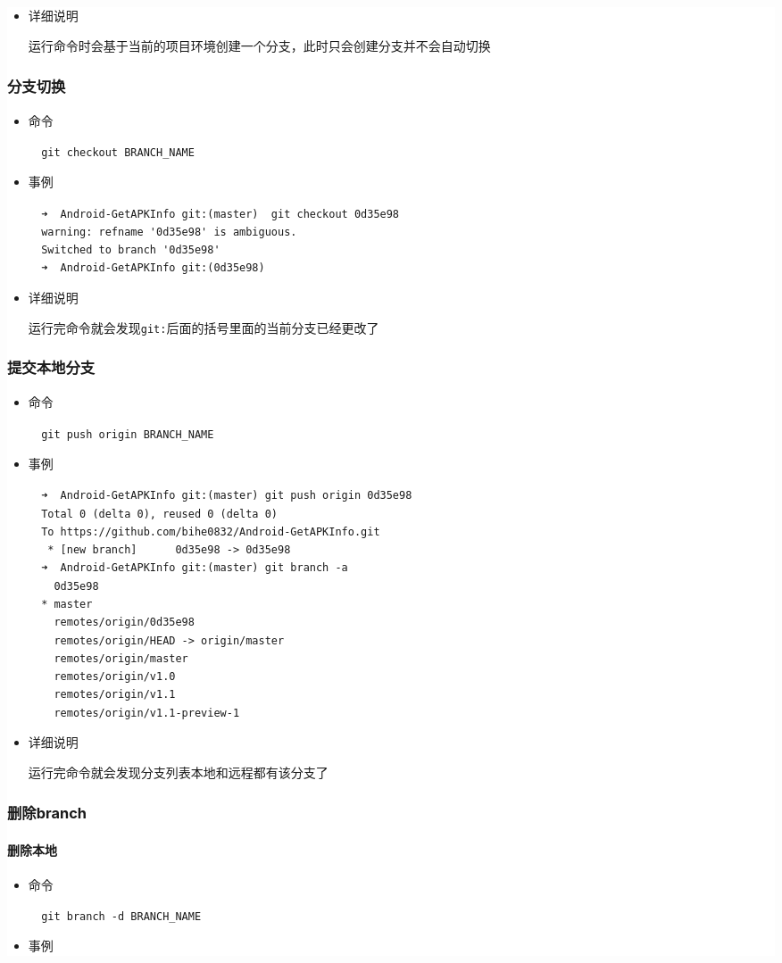 - 详细说明

	运行命令时会基于当前的项目环境创建一个分支，此时只会创建分支并不会自动切换
	

### 分支切换

- 命令

		git checkout BRANCH_NAME
	
- 事例

		➜  Android-GetAPKInfo git:(master)  git checkout 0d35e98
		warning: refname '0d35e98' is ambiguous.
		Switched to branch '0d35e98'
		➜  Android-GetAPKInfo git:(0d35e98)

- 详细说明

	运行完命令就会发现`git:`后面的括号里面的当前分支已经更改了

### 提交本地分支

- 命令

		git push origin BRANCH_NAME
	
- 事例

		➜  Android-GetAPKInfo git:(master) git push origin 0d35e98
		Total 0 (delta 0), reused 0 (delta 0)
		To https://github.com/bihe0832/Android-GetAPKInfo.git
		 * [new branch]      0d35e98 -> 0d35e98
		➜  Android-GetAPKInfo git:(master) git branch -a
		  0d35e98
		* master
		  remotes/origin/0d35e98
		  remotes/origin/HEAD -> origin/master
		  remotes/origin/master
		  remotes/origin/v1.0
		  remotes/origin/v1.1
		  remotes/origin/v1.1-preview-1

- 详细说明

	运行完命令就会发现分支列表本地和远程都有该分支了
	
### 删除branch

#### 删除本地

- 命令

		git branch -d BRANCH_NAME
	
- 事例
